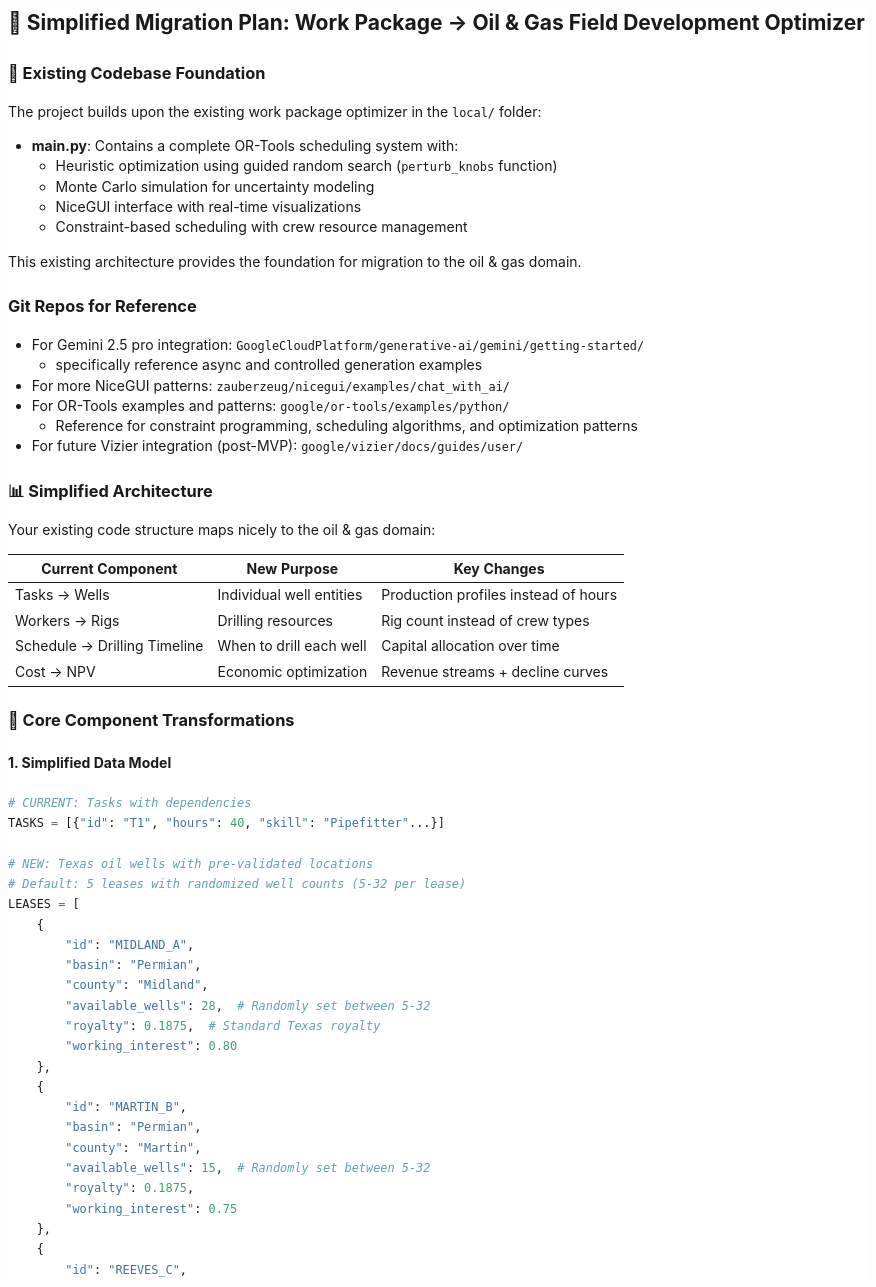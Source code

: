 ## 🎯 Simplified Migration Plan: Work Package → Oil & Gas Field Development Optimizer

### 📁 Existing Codebase Foundation
The project builds upon the existing work package optimizer in the `local/` folder:
- **main.py**: Contains a complete OR-Tools scheduling system with:
  - Heuristic optimization using guided random search (`perturb_knobs` function)
  - Monte Carlo simulation for uncertainty modeling
  - NiceGUI interface with real-time visualizations
  - Constraint-based scheduling with crew resource management

This existing architecture provides the foundation for migration to the oil & gas domain.

### Git Repos for Reference
- For Gemini 2.5 pro integration: `GoogleCloudPlatform/generative-ai/gemini/getting-started/`
    - specifically reference async and controlled generation examples
- For more NiceGUI patterns: `zauberzeug/nicegui/examples/chat_with_ai/`
- For OR-Tools examples and patterns: `google/or-tools/examples/python/`
    - Reference for constraint programming, scheduling algorithms, and optimization patterns
- For future Vizier integration (post-MVP): `google/vizier/docs/guides/user/`

### 📊 Simplified Architecture

Your existing code structure maps nicely to the oil & gas domain:

| Current Component | New Purpose | Key Changes |
|------------------|-------------|-------------|
| Tasks → Wells | Individual well entities | Production profiles instead of hours |
| Workers → Rigs | Drilling resources | Rig count instead of crew types |
| Schedule → Drilling Timeline | When to drill each well | Capital allocation over time |
| Cost → NPV | Economic optimization | Revenue streams + decline curves |

### 🔄 Core Component Transformations

#### 1. **Simplified Data Model**

```python
# CURRENT: Tasks with dependencies
TASKS = [{"id": "T1", "hours": 40, "skill": "Pipefitter"...}]

# NEW: Texas oil wells with pre-validated locations
# Default: 5 leases with randomized well counts (5-32 per lease)
LEASES = [
    {
        "id": "MIDLAND_A",
        "basin": "Permian",
        "county": "Midland",
        "available_wells": 28,  # Randomly set between 5-32
        "royalty": 0.1875,  # Standard Texas royalty
        "working_interest": 0.80
    },
    {
        "id": "MARTIN_B",
        "basin": "Permian",
        "county": "Martin",
        "available_wells": 15,  # Randomly set between 5-32
        "royalty": 0.1875,
        "working_interest": 0.75
    },
    {
        "id": "REEVES_C",
```